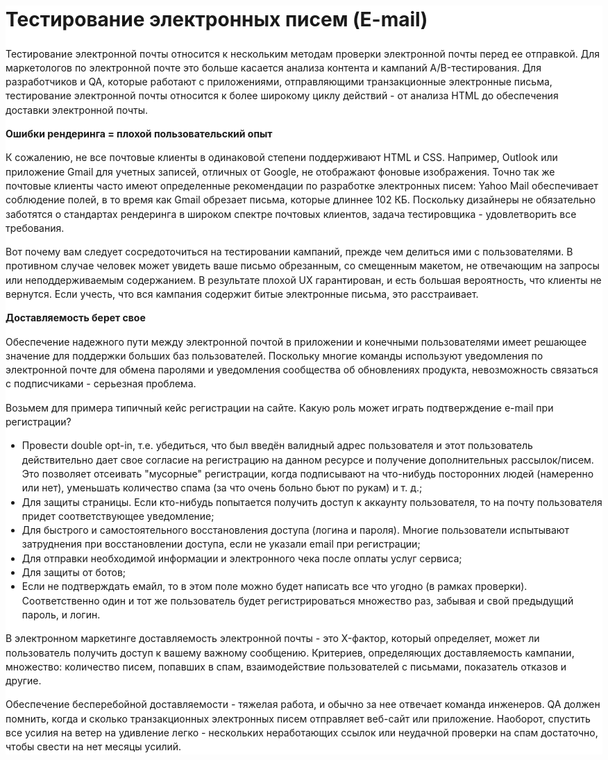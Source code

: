 # Тестирование электронных писем (E-mail)

Тестирование электронной почты относится к нескольким методам проверки электронной почты перед ее отправкой. Для маркетологов по электронной почте это больше касается анализа контента и кампаний A/B-тестирования. Для разработчиков и QA, которые работают с приложениями, отправляющими транзакционные электронные письма, тестирование электронной почты относится к более широкому циклу действий - от анализа HTML до обеспечения доставки электронной почты.

**Ошибки рендеринга = плохой пользовательский опыт**

К сожалению, не все почтовые клиенты в одинаковой степени поддерживают HTML и CSS. Например, Outlook или приложение Gmail для учетных записей, отличных от Google, не отображают фоновые изображения. Точно так же почтовые клиенты часто имеют определенные рекомендации по разработке электронных писем: Yahoo Mail обеспечивает соблюдение полей, в то время как Gmail обрезает письма, которые длиннее 102 КБ. Поскольку дизайнеры не обязательно заботятся о стандартах рендеринга в широком спектре почтовых клиентов, задача тестировщика - удовлетворить все требования.

Вот почему вам следует сосредоточиться на тестировании кампаний, прежде чем делиться ими с пользователями. В противном случае человек может увидеть ваше письмо обрезанным, со смещенным макетом, не отвечающим на запросы или неподдерживаемым содержанием. В результате плохой UX гарантирован, и есть большая вероятность, что клиенты не вернутся. Если учесть, что вся кампания содержит битые электронные письма, это расстраивает.

**Доставляемость берет свое**

Обеспечение надежного пути между электронной почтой в приложении и конечными пользователями имеет решающее значение для поддержки больших баз пользователей. Поскольку многие команды используют уведомления по электронной почте для обмена паролями и уведомления сообщества об обновлениях продукта, невозможность связаться с подписчиками - серьезная проблема.

Возьмем для примера типичный кейс регистрации на сайте. Какую роль может играть подтверждение e-mail при регистрации?

* Провести double opt-in, т.е. убедиться, что был введён валидный адрес пользователя и этот пользователь действительно дает свое согласие на регистрацию на данном ресурсе и получение дополнительных рассылок/писем. Это позволяет отсеивать "мусорные" регистрации, когда подписывают на что-нибудь посторонних людей (намеренно или нет), уменьшать количество спама (за что очень больно бьют по рукам) и т. д.;
* Для защиты страницы. Если кто-нибудь попытается получить доступ к аккаунту пользователя, то на почту пользователя придет соответствующее уведомление;
* Для быстрого и самостоятельного восстановления доступа (логина и пароля). Многие пользователи испытывают затруднения при восстановлении доступа, если не указали email при регистрации;
* Для отправки необходимой информации и электронного чека после оплаты услуг сервиса;
* Для защиты от ботов;
* Если не подтверждать емайл, то в этом поле можно будет написать все что угодно (в рамках проверки). Соответственно один и тот же пользователь будет регистрироваться множество раз, забывая и свой предыдущий пароль, и логин.

В электронном маркетинге доставляемость электронной почты - это X-фактор, который определяет, может ли пользователь получить доступ к вашему важному сообщению. Критериев, определяющих доставляемость кампании, множество: количество писем, попавших в спам, взаимодействие пользователей с письмами, показатель отказов и другие.

Обеспечение бесперебойной доставляемости - тяжелая работа, и обычно за нее отвечает команда инженеров. QA должен помнить, когда и сколько транзакционных электронных писем отправляет веб-сайт или приложение. Наоборот, спустить все усилия на ветер на удивление легко - нескольких неработающих ссылок или неудачной проверки на спам достаточно, чтобы свести на нет месяцы усилий.

